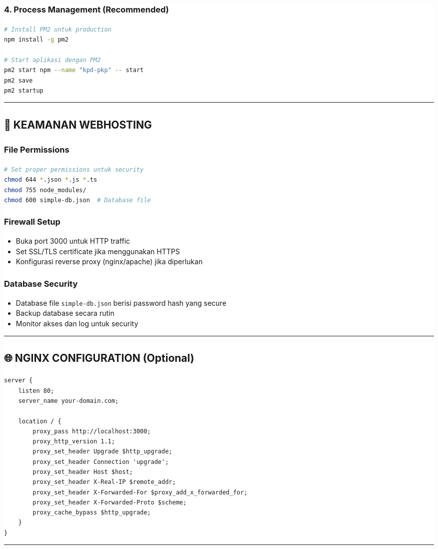 ### **4. Process Management (Recommended)**
```bash
# Install PM2 untuk production
npm install -g pm2

# Start aplikasi dengan PM2
pm2 start npm --name "kpd-pkp" -- start
pm2 save
pm2 startup
```

---

## 🔐 KEAMANAN WEBHOSTING

### **File Permissions**
```bash
# Set proper permissions untuk security
chmod 644 *.json *.js *.ts
chmod 755 node_modules/
chmod 600 simple-db.json  # Database file
```

### **Firewall Setup**
- Buka port 3000 untuk HTTP traffic
- Set SSL/TLS certificate jika menggunakan HTTPS
- Konfigurasi reverse proxy (nginx/apache) jika diperlukan

### **Database Security**
- Database file `simple-db.json` berisi password hash yang secure
- Backup database secara rutin
- Monitor akses dan log untuk security

---

## 🌐 NGINX CONFIGURATION (Optional)

```nginx
server {
    listen 80;
    server_name your-domain.com;
    
    location / {
        proxy_pass http://localhost:3000;
        proxy_http_version 1.1;
        proxy_set_header Upgrade $http_upgrade;
        proxy_set_header Connection 'upgrade';
        proxy_set_header Host $host;
        proxy_set_header X-Real-IP $remote_addr;
        proxy_set_header X-Forwarded-For $proxy_add_x_forwarded_for;
        proxy_set_header X-Forwarded-Proto $scheme;
        proxy_cache_bypass $http_upgrade;
    }
}
```

---